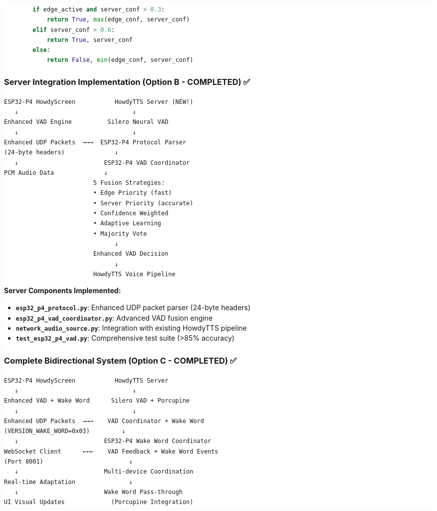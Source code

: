 ```python
        if edge_active and server_conf > 0.3:
            return True, max(edge_conf, server_conf)
        elif server_conf > 0.6:
            return True, server_conf
        else:
            return False, min(edge_conf, server_conf)
```

### Server Integration Implementation (Option B - COMPLETED) ✅

```
ESP32-P4 HowdyScreen           HowdyTTS Server (NEW!)
   ↓                                ↓
Enhanced VAD Engine          Silero Neural VAD
   ↓                                ↓
Enhanced UDP Packets  →→→  ESP32-P4 Protocol Parser
(24-byte headers)              ↓
   ↓                        ESP32-P4 VAD Coordinator
PCM Audio Data              ↓
                         5 Fusion Strategies:
                         • Edge Priority (fast)
                         • Server Priority (accurate) 
                         • Confidence Weighted
                         • Adaptive Learning
                         • Majority Vote
                               ↓
                         Enhanced VAD Decision
                               ↓
                         HowdyTTS Voice Pipeline
```

**Server Components Implemented:**
- **`esp32_p4_protocol.py`**: Enhanced UDP packet parser (24-byte headers)
- **`esp32_p4_vad_coordinator.py`**: Advanced VAD fusion engine
- **`network_audio_source.py`**: Integration with existing HowdyTTS pipeline
- **`test_esp32_p4_vad.py`**: Comprehensive test suite (>85% accuracy)

### Complete Bidirectional System (Option C - COMPLETED) ✅

```
ESP32-P4 HowdyScreen           HowdyTTS Server
   ↓                                ↓
Enhanced VAD + Wake Word      Silero VAD + Porcupine
   ↓                                ↓
Enhanced UDP Packets  →→→    VAD Coordinator + Wake Word
(VERSION_WAKE_WORD=0x03)         ↓
   ↓                        ESP32-P4 Wake Word Coordinator
WebSocket Client      ←←←    VAD Feedback + Wake Word Events
(Port 8001)                        ↓
   ↓                        Multi-device Coordination
Real-time Adaptation               ↓
   ↓                        Wake Word Pass-through
UI Visual Updates             (Porcupine Integration)
```
